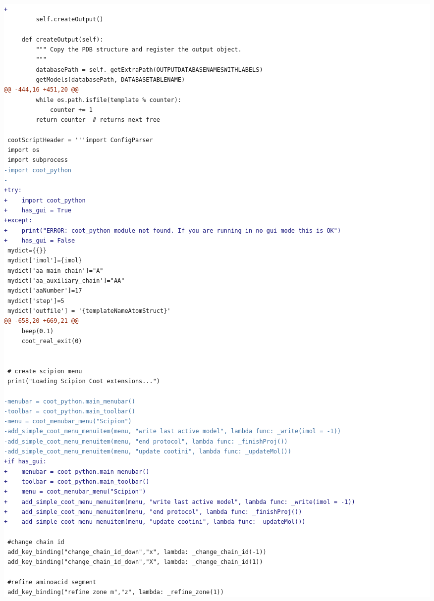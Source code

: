 ```diff
+ 
         self.createOutput()
 
     def createOutput(self):
         """ Copy the PDB structure and register the output object.
         """
         databasePath = self._getExtraPath(OUTPUTDATABASENAMESWITHLABELS)
         getModels(databasePath, DATABASETABLENAME)
@@ -444,16 +451,20 @@
         while os.path.isfile(template % counter):
             counter += 1
         return counter  # returns next free
 
 cootScriptHeader = '''import ConfigParser
 import os
 import subprocess
-import coot_python
-
+try:
+    import coot_python
+    has_gui = True
+except:
+    print("ERROR: coot_python module not found. If you are running in no gui mode this is OK")
+    has_gui = False
 mydict={{}}
 mydict['imol']={imol}
 mydict['aa_main_chain']="A"
 mydict['aa_auxiliary_chain']="AA"
 mydict['aaNumber']=17
 mydict['step']=5
 mydict['outfile'] = '{templateNameAtomStruct}'
@@ -658,20 +669,21 @@
     beep(0.1)
     coot_real_exit(0)
 
 
 # create scipion menu
 print("Loading Scipion Coot extensions...")
 
-menubar = coot_python.main_menubar()
-toolbar = coot_python.main_toolbar()
-menu = coot_menubar_menu("Scipion")
-add_simple_coot_menu_menuitem(menu, "write last active model", lambda func: _write(imol = -1))
-add_simple_coot_menu_menuitem(menu, "end protocol", lambda func: _finishProj())
-add_simple_coot_menu_menuitem(menu, "update cootini", lambda func: _updateMol())
+if has_gui: 
+    menubar = coot_python.main_menubar()
+    toolbar = coot_python.main_toolbar()
+    menu = coot_menubar_menu("Scipion")
+    add_simple_coot_menu_menuitem(menu, "write last active model", lambda func: _write(imol = -1))
+    add_simple_coot_menu_menuitem(menu, "end protocol", lambda func: _finishProj())
+    add_simple_coot_menu_menuitem(menu, "update cootini", lambda func: _updateMol())
 
 #change chain id
 add_key_binding("change_chain_id_down","x", lambda: _change_chain_id(-1))
 add_key_binding("change_chain_id_down","X", lambda: _change_chain_id(1))
 
 #refine aminoacid segment
 add_key_binding("refine zone m","z", lambda: _refine_zone(1))
```
